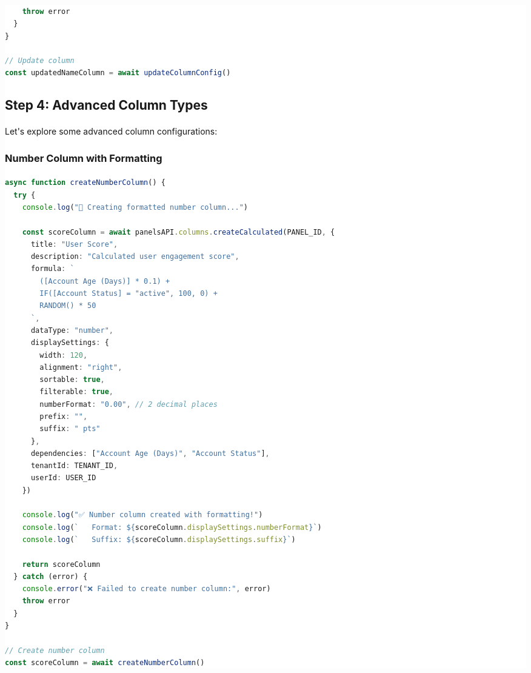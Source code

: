 ```typescript
    throw error
  }
}

// Update column
const updatedNameColumn = await updateColumnConfig()
```

## Step 4: Advanced Column Types

Let's explore some advanced column configurations:

### Number Column with Formatting

```typescript
async function createNumberColumn() {
  try {
    console.log("🔢 Creating formatted number column...")
    
    const scoreColumn = await panelsAPI.columns.createCalculated(PANEL_ID, {
      title: "User Score",
      description: "Calculated user engagement score",
      formula: `
        ([Account Age (Days)] * 0.1) + 
        IF([Account Status] = "active", 100, 0) +
        RANDOM() * 50
      `,
      dataType: "number",
      displaySettings: {
        width: 120,
        alignment: "right",
        sortable: true,
        filterable: true,
        numberFormat: "0.00", // 2 decimal places
        prefix: "",
        suffix: " pts"
      },
      dependencies: ["Account Age (Days)", "Account Status"],
      tenantId: TENANT_ID,
      userId: USER_ID
    })

    console.log("✅ Number column created with formatting!")
    console.log(`   Format: ${scoreColumn.displaySettings.numberFormat}`)
    console.log(`   Suffix: ${scoreColumn.displaySettings.suffix}`)
    
    return scoreColumn
  } catch (error) {
    console.error("❌ Failed to create number column:", error)
    throw error
  }
}

// Create number column
const scoreColumn = await createNumberColumn()
```
